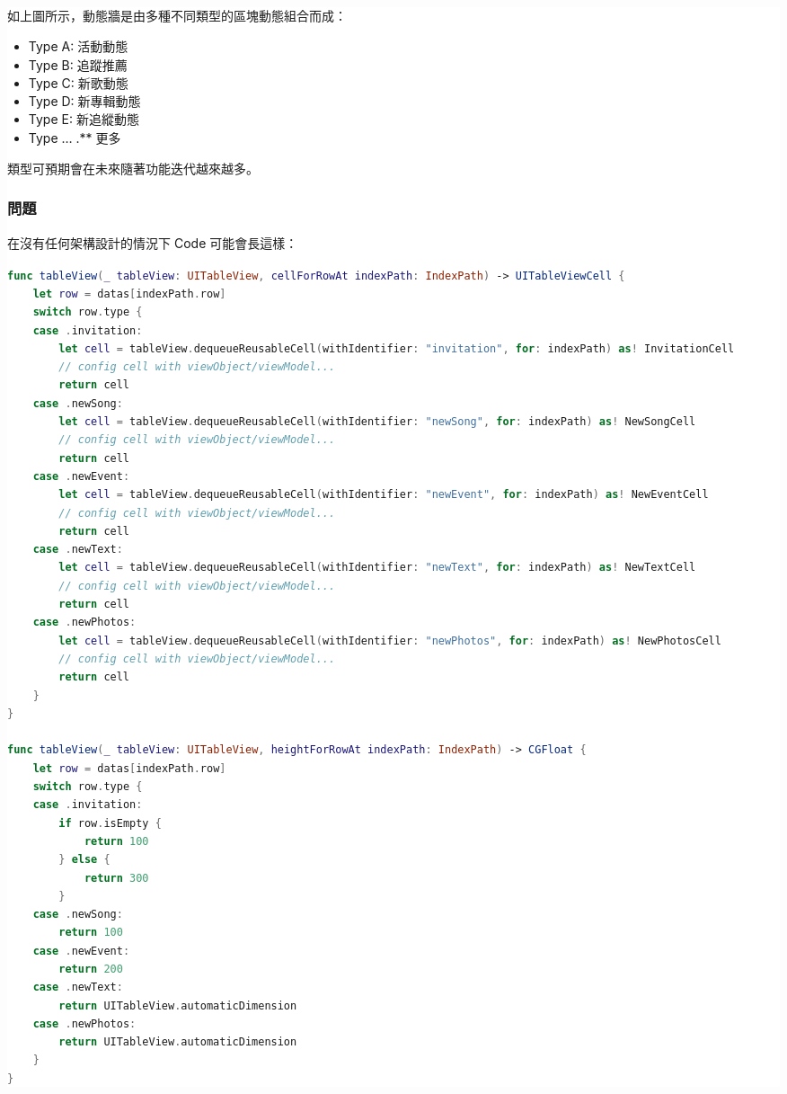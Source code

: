 
如上圖所示，動態牆是由多種不同類型的區塊動態組合而成：
- Type A: 活動動態
- Type B: 追蹤推薦
- Type C: 新歌動態
- Type D: 新專輯動態
- Type E: 新追縱動態
- Type … \.** 更多


類型可預期會在未來隨著功能迭代越來越多。
### 問題

在沒有任何架構設計的情況下 Code 可能會長這樣：
```swift
func tableView(_ tableView: UITableView, cellForRowAt indexPath: IndexPath) -> UITableViewCell {
    let row = datas[indexPath.row]
    switch row.type {
    case .invitation:
        let cell = tableView.dequeueReusableCell(withIdentifier: "invitation", for: indexPath) as! InvitationCell
        // config cell with viewObject/viewModel...
        return cell
    case .newSong:
        let cell = tableView.dequeueReusableCell(withIdentifier: "newSong", for: indexPath) as! NewSongCell
        // config cell with viewObject/viewModel...
        return cell
    case .newEvent:
        let cell = tableView.dequeueReusableCell(withIdentifier: "newEvent", for: indexPath) as! NewEventCell
        // config cell with viewObject/viewModel...
        return cell
    case .newText:
        let cell = tableView.dequeueReusableCell(withIdentifier: "newText", for: indexPath) as! NewTextCell
        // config cell with viewObject/viewModel...
        return cell
    case .newPhotos:
        let cell = tableView.dequeueReusableCell(withIdentifier: "newPhotos", for: indexPath) as! NewPhotosCell
        // config cell with viewObject/viewModel...
        return cell
    }
}

func tableView(_ tableView: UITableView, heightForRowAt indexPath: IndexPath) -> CGFloat {
    let row = datas[indexPath.row]
    switch row.type {
    case .invitation:
        if row.isEmpty {
            return 100
        } else {
            return 300
        }
    case .newSong:
        return 100
    case .newEvent:
        return 200
    case .newText:
        return UITableView.automaticDimension
    case .newPhotos:
        return UITableView.automaticDimension
    }
}
```